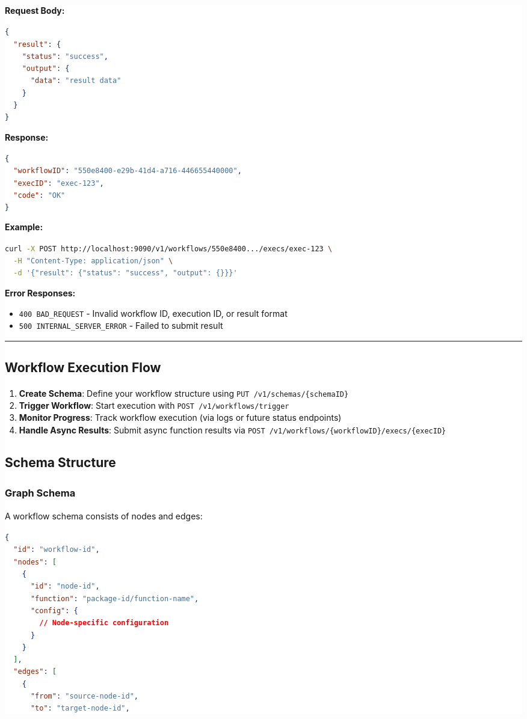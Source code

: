 **Request Body:**

```json
{
  "result": {
    "status": "success",
    "output": {
      "data": "result data"
    }
  }
}
```

**Response:**

```json
{
  "workflowID": "550e8400-e29b-41d4-a716-446655440000",
  "execID": "exec-123",
  "code": "OK"
}
```

**Example:**

```bash
curl -X POST http://localhost:9090/v1/workflows/550e8400.../execs/exec-123 \
  -H "Content-Type: application/json" \
  -d '{"result": {"status": "success", "output": {}}}'
```

**Error Responses:**

- `400 BAD_REQUEST` - Invalid workflow ID, execution ID, or result format
- `500 INTERNAL_SERVER_ERROR` - Failed to submit result

---

## Workflow Execution Flow

1. **Create Schema**: Define your workflow structure using `PUT /v1/schemas/{schemaID}`
2. **Trigger Workflow**: Start execution with `POST /v1/workflows/trigger`
3. **Monitor Progress**: Track workflow execution (via logs or future status endpoints)
4. **Handle Async Results**: Submit async function results via `POST /v1/workflows/{workflowID}/execs/{execID}`

## Schema Structure

### Graph Schema

A workflow schema consists of nodes and edges:

```json
{
  "id": "workflow-id",
  "nodes": [
    {
      "id": "node-id",
      "function": "package-id/function-name",
      "config": {
        // Node-specific configuration
      }
    }
  ],
  "edges": [
    {
      "from": "source-node-id",
      "to": "target-node-id",
```